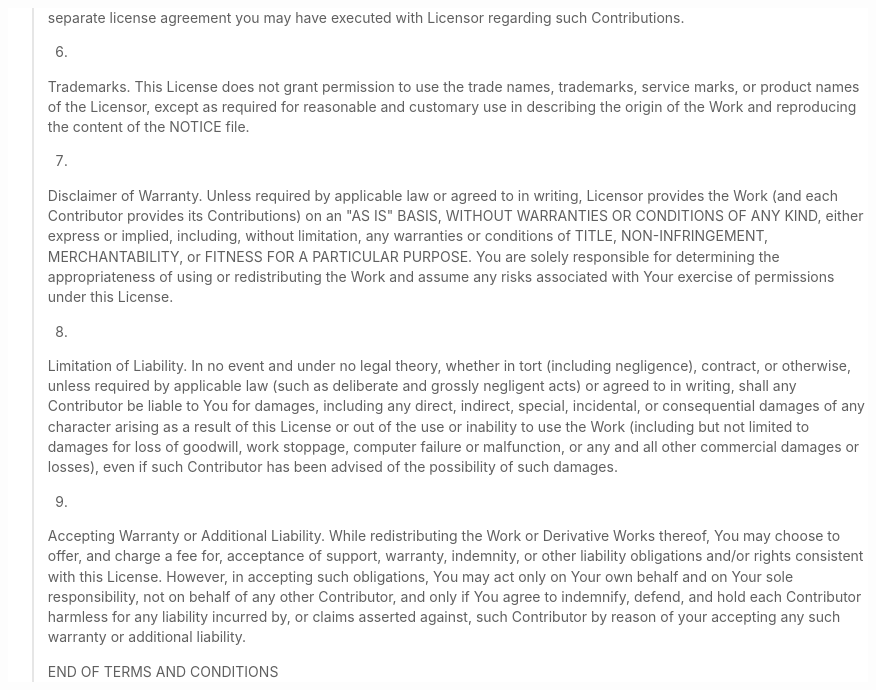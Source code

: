 > separate license agreement you may have executed with Licensor regarding such Contributions.
> 
> 6.
> Trademarks. This License does not grant permission to use the trade names, trademarks, service marks, or product names
> of the Licensor, except as required for reasonable and customary use in describing the origin of the Work and
> reproducing the content of the NOTICE file.
> 
> 7.
> Disclaimer of Warranty. Unless required by applicable law or agreed to in writing, Licensor provides the Work (and each
> Contributor provides its Contributions) on an "AS IS" BASIS, WITHOUT WARRANTIES OR CONDITIONS OF ANY KIND, either
> express or implied, including, without limitation, any warranties or conditions of TITLE, NON-INFRINGEMENT,
> MERCHANTABILITY, or FITNESS FOR A PARTICULAR PURPOSE. You are solely responsible for determining the appropriateness of
> using or redistributing the Work and assume any risks associated with Your exercise of permissions under this License.
> 
> 8.
> Limitation of Liability. In no event and under no legal theory, whether in tort (including negligence), contract, or
> otherwise, unless required by applicable law (such as deliberate and grossly negligent acts) or agreed to in writing,
> shall any Contributor be liable to You for damages, including any direct, indirect, special, incidental, or
> consequential damages of any character arising as a result of this License or out of the use or inability to use the
> Work (including but not limited to damages for loss of goodwill, work stoppage, computer failure or malfunction, or any
> and all other commercial damages or losses), even if such Contributor has been advised of the possibility of such
> damages.
> 
> 9.
> Accepting Warranty or Additional Liability. While redistributing the Work or Derivative Works thereof, You may choose to
> offer, and charge a fee for, acceptance of support, warranty, indemnity, or other liability obligations and/or rights
> consistent with this License. However, in accepting such obligations, You may act only on Your own behalf and on Your
> sole responsibility, not on behalf of any other Contributor, and only if You agree to indemnify, defend, and hold each
> Contributor harmless for any liability incurred by, or claims asserted against, such Contributor by reason of your
> accepting any such warranty or additional liability.
> 
> END OF TERMS AND CONDITIONS
